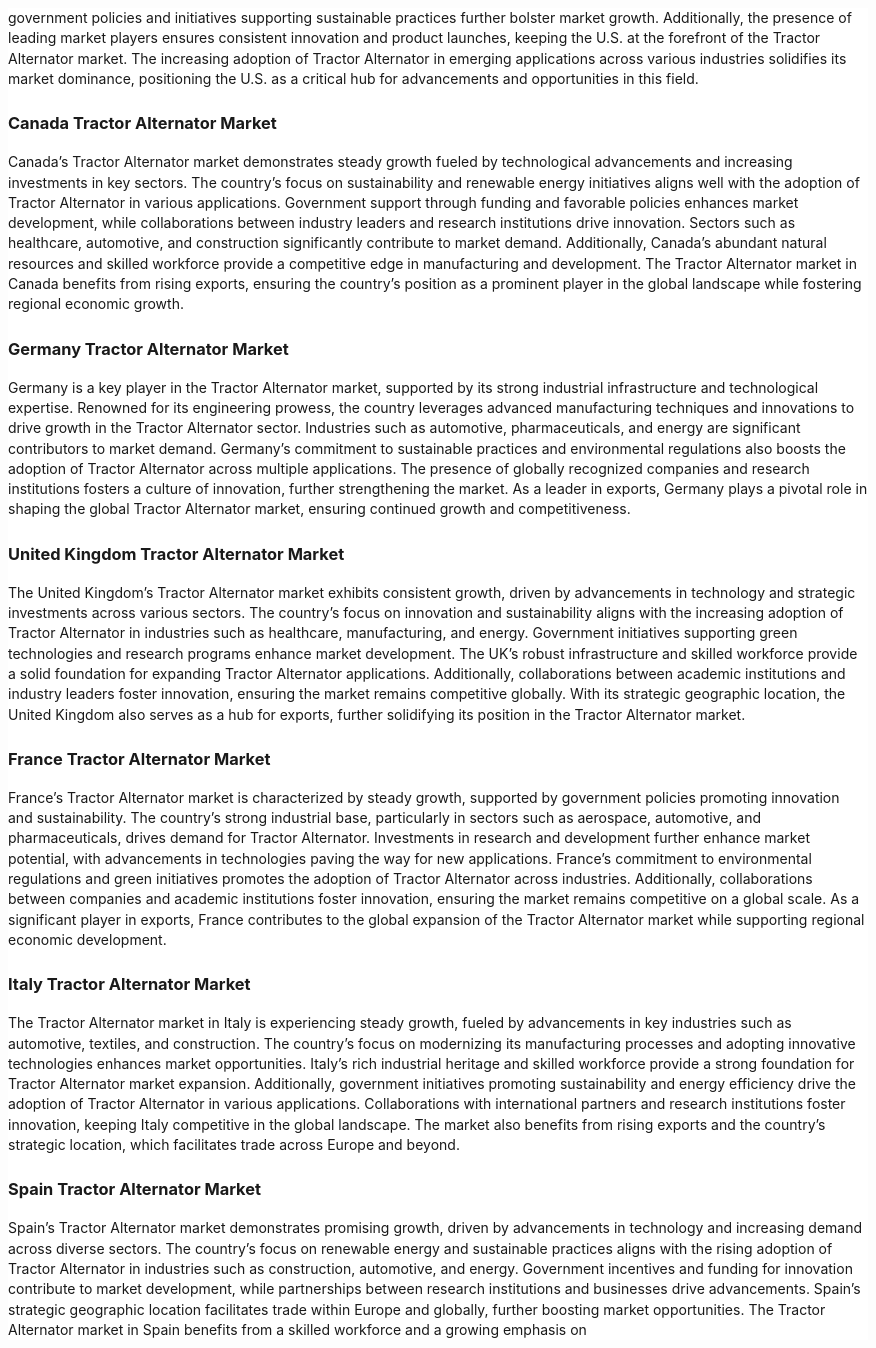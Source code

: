 government policies and initiatives supporting sustainable practices further bolster market growth. Additionally, the presence of leading market players ensures consistent innovation and product launches, keeping the U.S. at the forefront of the Tractor Alternator market. The increasing adoption of Tractor Alternator in emerging applications across various industries solidifies its market dominance, positioning the U.S. as a critical hub for advancements and opportunities in this field.</p><h3>Canada Tractor Alternator Market</h3><p>Canada&rsquo;s Tractor Alternator market demonstrates steady growth fueled by technological advancements and increasing investments in key sectors. The country&rsquo;s focus on sustainability and renewable energy initiatives aligns well with the adoption of Tractor Alternator in various applications. Government support through funding and favorable policies enhances market development, while collaborations between industry leaders and research institutions drive innovation. Sectors such as healthcare, automotive, and construction significantly contribute to market demand. Additionally, Canada&rsquo;s abundant natural resources and skilled workforce provide a competitive edge in manufacturing and development. The Tractor Alternator market in Canada benefits from rising exports, ensuring the country&rsquo;s position as a prominent player in the global landscape while fostering regional economic growth.</p><h3>Germany Tractor Alternator Market</h3><p>Germany is a key player in the Tractor Alternator market, supported by its strong industrial infrastructure and technological expertise. Renowned for its engineering prowess, the country leverages advanced manufacturing techniques and innovations to drive growth in the Tractor Alternator sector. Industries such as automotive, pharmaceuticals, and energy are significant contributors to market demand. Germany&rsquo;s commitment to sustainable practices and environmental regulations also boosts the adoption of Tractor Alternator across multiple applications. The presence of globally recognized companies and research institutions fosters a culture of innovation, further strengthening the market. As a leader in exports, Germany plays a pivotal role in shaping the global Tractor Alternator market, ensuring continued growth and competitiveness.</p><h3>United Kingdom Tractor Alternator Market</h3><p>The United Kingdom&rsquo;s Tractor Alternator market exhibits consistent growth, driven by advancements in technology and strategic investments across various sectors. The country&rsquo;s focus on innovation and sustainability aligns with the increasing adoption of Tractor Alternator in industries such as healthcare, manufacturing, and energy. Government initiatives supporting green technologies and research programs enhance market development. The UK&rsquo;s robust infrastructure and skilled workforce provide a solid foundation for expanding Tractor Alternator applications. Additionally, collaborations between academic institutions and industry leaders foster innovation, ensuring the market remains competitive globally. With its strategic geographic location, the United Kingdom also serves as a hub for exports, further solidifying its position in the Tractor Alternator market.</p><h3>France Tractor Alternator Market</h3><p>France&rsquo;s Tractor Alternator market is characterized by steady growth, supported by government policies promoting innovation and sustainability. The country&rsquo;s strong industrial base, particularly in sectors such as aerospace, automotive, and pharmaceuticals, drives demand for Tractor Alternator. Investments in research and development further enhance market potential, with advancements in technologies paving the way for new applications. France&rsquo;s commitment to environmental regulations and green initiatives promotes the adoption of Tractor Alternator across industries. Additionally, collaborations between companies and academic institutions foster innovation, ensuring the market remains competitive on a global scale. As a significant player in exports, France contributes to the global expansion of the Tractor Alternator market while supporting regional economic development.</p><h3>Italy Tractor Alternator Market</h3><p>The Tractor Alternator market in Italy is experiencing steady growth, fueled by advancements in key industries such as automotive, textiles, and construction. The country&rsquo;s focus on modernizing its manufacturing processes and adopting innovative technologies enhances market opportunities. Italy&rsquo;s rich industrial heritage and skilled workforce provide a strong foundation for Tractor Alternator market expansion. Additionally, government initiatives promoting sustainability and energy efficiency drive the adoption of Tractor Alternator in various applications. Collaborations with international partners and research institutions foster innovation, keeping Italy competitive in the global landscape. The market also benefits from rising exports and the country&rsquo;s strategic location, which facilitates trade across Europe and beyond.</p><h3>Spain Tractor Alternator Market</h3><p>Spain&rsquo;s Tractor Alternator market demonstrates promising growth, driven by advancements in technology and increasing demand across diverse sectors. The country&rsquo;s focus on renewable energy and sustainable practices aligns with the rising adoption of Tractor Alternator in industries such as construction, automotive, and energy. Government incentives and funding for innovation contribute to market development, while partnerships between research institutions and businesses drive advancements. Spain&rsquo;s strategic geographic location facilitates trade within Europe and globally, further boosting market opportunities. The Tractor Alternator market in Spain benefits from a skilled workforce and a growing emphasis on